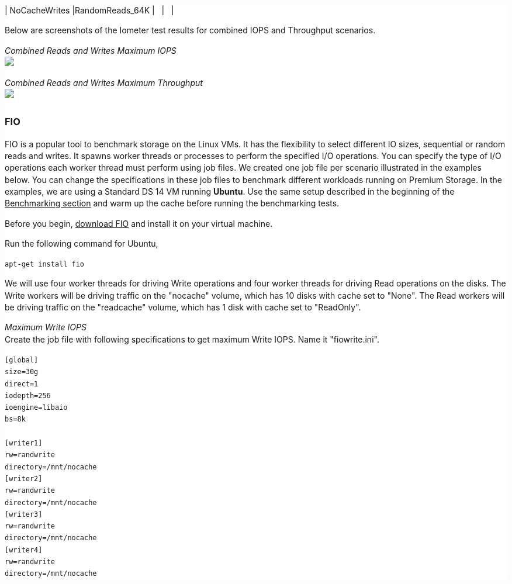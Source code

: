 | NoCacheWrites |RandomReads\_64K | &nbsp; | &nbsp; |

Below are screenshots of the Iometer test results for combined IOPS and Throughput scenarios.

*Combined Reads and Writes Maximum IOPS*  
![](media/storage-premium-storage-performance/image9.png)

*Combined Reads and Writes Maximum Throughput*  
![](media/storage-premium-storage-performance/image10.png)

### FIO
FIO is a popular tool to benchmark storage on the Linux VMs. It has the flexibility to select different IO sizes, sequential or random reads and writes. It spawns worker threads or processes to perform the specified I/O operations. You can specify the type of I/O operations each worker thread must perform using job files. We created one job file per scenario illustrated in the examples below. You can change the specifications in these job files to benchmark different workloads running on Premium Storage. In the examples, we are using a Standard DS 14 VM running **Ubuntu**. Use the same setup described in the beginning of the [Benchmarking section](#Benchmarking) and warm up the cache before running the benchmarking tests.

Before you begin, [download FIO](https://github.com/axboe/fio) and install it on your virtual machine.

Run the following command for Ubuntu,

```
apt-get install fio
```

We will use four worker threads for driving Write operations and four worker threads for driving Read operations on the disks. The Write workers will be driving traffic on the "nocache" volume, which has 10 disks with cache set to "None". The Read workers will be driving traffic on the "readcache" volume, which has 1 disk with cache set to "ReadOnly".

*Maximum Write IOPS*  
Create the job file with following specifications to get maximum Write IOPS. Name it "fiowrite.ini".

```
[global]
size=30g
direct=1
iodepth=256
ioengine=libaio
bs=8k

[writer1]
rw=randwrite
directory=/mnt/nocache
[writer2]
rw=randwrite
directory=/mnt/nocache
[writer3]
rw=randwrite
directory=/mnt/nocache
[writer4]
rw=randwrite
directory=/mnt/nocache
```
